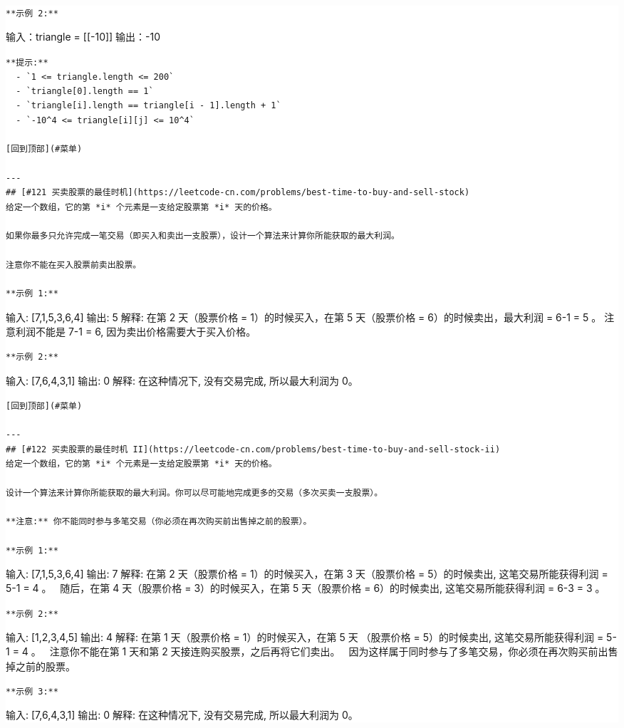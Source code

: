 ```
**示例 2:**
```
输入：triangle = [[-10]]
输出：-10
```
**提示:**
  - `1 <= triangle.length <= 200`
  - `triangle[0].length == 1`
  - `triangle[i].length == triangle[i - 1].length + 1`
  - `-10^4 <= triangle[i][j] <= 10^4`

[回到顶部](#菜单)

---
## [#121 买卖股票的最佳时机](https://leetcode-cn.com/problems/best-time-to-buy-and-sell-stock)
给定一个数组，它的第 *i* 个元素是一支给定股票第 *i* 天的价格。

如果你最多只允许完成一笔交易（即买入和卖出一支股票），设计一个算法来计算你所能获取的最大利润。

注意你不能在买入股票前卖出股票。

**示例 1:**
```
输入: [7,1,5,3,6,4]
输出: 5
解释: 在第 2 天（股票价格 = 1）的时候买入，在第 5 天（股票价格 = 6）的时候卖出，最大利润 = 6-1 = 5 。
     注意利润不能是 7-1 = 6, 因为卖出价格需要大于买入价格。
```
**示例 2:**
```
输入: [7,6,4,3,1]
输出: 0
解释: 在这种情况下, 没有交易完成, 所以最大利润为 0。
```
[回到顶部](#菜单)

---
## [#122 买卖股票的最佳时机 II](https://leetcode-cn.com/problems/best-time-to-buy-and-sell-stock-ii)
给定一个数组，它的第 *i* 个元素是一支给定股票第 *i* 天的价格。

设计一个算法来计算你所能获取的最大利润。你可以尽可能地完成更多的交易（多次买卖一支股票）。

**注意:** 你不能同时参与多笔交易（你必须在再次购买前出售掉之前的股票）。

**示例 1:**
```
输入: [7,1,5,3,6,4]
输出: 7
解释: 在第 2 天（股票价格 = 1）的时候买入，在第 3 天（股票价格 = 5）的时候卖出, 这笔交易所能获得利润 = 5-1 = 4 。
     随后，在第 4 天（股票价格 = 3）的时候买入，在第 5 天（股票价格 = 6）的时候卖出, 这笔交易所能获得利润 = 6-3 = 3 。
```
**示例 2:**
```
输入: [1,2,3,4,5]
输出: 4
解释: 在第 1 天（股票价格 = 1）的时候买入，在第 5 天 （股票价格 = 5）的时候卖出, 这笔交易所能获得利润 = 5-1 = 4 。
     注意你不能在第 1 天和第 2 天接连购买股票，之后再将它们卖出。
     因为这样属于同时参与了多笔交易，你必须在再次购买前出售掉之前的股票。
```
**示例 3:**
```
输入: [7,6,4,3,1]
输出: 0
解释: 在这种情况下, 没有交易完成, 所以最大利润为 0。
```
```
